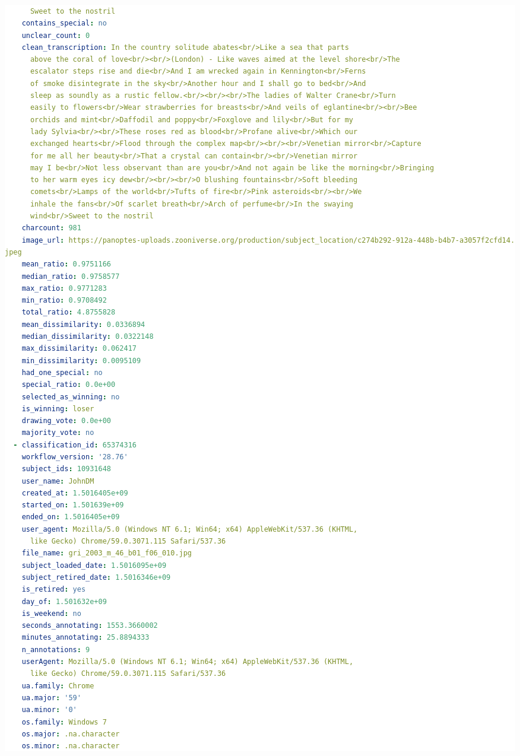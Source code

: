 ```yaml
      Sweet to the nostril
    contains_special: no
    unclear_count: 0
    clean_transcription: In the country solitude abates<br/>Like a sea that parts
      above the coral of love<br/><br/>(London) - Like waves aimed at the level shore<br/>The
      escalator steps rise and die<br/>And I am wrecked again in Kennington<br/>Ferns
      of smoke disintegrate in the sky<br/>Another hour and I shall go to bed<br/>And
      sleep as soundly as a rustic fellow.<br/><br/><br/>The ladies of Walter Crane<br/>Turn
      easily to flowers<br/>Wear strawberries for breasts<br/>And veils of eglantine<br/><br/>Bee
      orchids and mint<br/>Daffodil and poppy<br/>Foxglove and lily<br/>But for my
      lady Sylvia<br/><br/>These roses red as blood<br/>Profane alive<br/>Which our
      exchanged hearts<br/>Flood through the complex map<br/><br/><br/>Venetian mirror<br/>Capture
      for me all her beauty<br/>That a crystal can contain<br/><br/>Venetian mirror
      may I be<br/>Not less observant than are you<br/>And not again be like the morning<br/>Bringing
      to her warm eyes icy dew<br/><br/><br/>O blushing fountains<br/>Soft bleeding
      comets<br/>Lamps of the world<br/>Tufts of fire<br/>Pink asteroids<br/><br/>We
      inhale the fans<br/>Of scarlet breath<br/>Arch of perfume<br/>In the swaying
      wind<br/>Sweet to the nostril
    charcount: 981
    image_url: https://panoptes-uploads.zooniverse.org/production/subject_location/c274b292-912a-448b-b4b7-a3057f2cfd14.jpeg
    mean_ratio: 0.9751166
    median_ratio: 0.9758577
    max_ratio: 0.9771283
    min_ratio: 0.9708492
    total_ratio: 4.8755828
    mean_dissimilarity: 0.0336894
    median_dissimilarity: 0.0322148
    max_dissimilarity: 0.062417
    min_dissimilarity: 0.0095109
    had_one_special: no
    special_ratio: 0.0e+00
    selected_as_winning: no
    is_winning: loser
    drawing_vote: 0.0e+00
    majority_vote: no
  - classification_id: 65374316
    workflow_version: '28.76'
    subject_ids: 10931648
    user_name: JohnDM
    created_at: 1.5016405e+09
    started_on: 1.501639e+09
    ended_on: 1.5016405e+09
    user_agent: Mozilla/5.0 (Windows NT 6.1; Win64; x64) AppleWebKit/537.36 (KHTML,
      like Gecko) Chrome/59.0.3071.115 Safari/537.36
    file_name: gri_2003_m_46_b01_f06_010.jpg
    subject_loaded_date: 1.5016095e+09
    subject_retired_date: 1.5016346e+09
    is_retired: yes
    day_of: 1.501632e+09
    is_weekend: no
    seconds_annotating: 1553.3660002
    minutes_annotating: 25.8894333
    n_annotations: 9
    userAgent: Mozilla/5.0 (Windows NT 6.1; Win64; x64) AppleWebKit/537.36 (KHTML,
      like Gecko) Chrome/59.0.3071.115 Safari/537.36
    ua.family: Chrome
    ua.major: '59'
    ua.minor: '0'
    os.family: Windows 7
    os.major: .na.character
    os.minor: .na.character
```